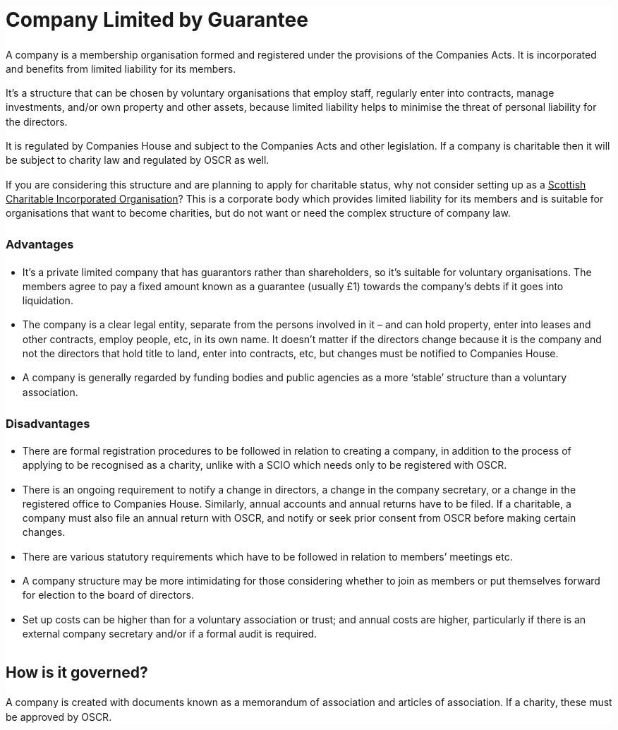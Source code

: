 # Company Limited by Guarantee

A company is a membership organisation formed and registered under the provisions of the Companies Acts. It is incorporated and benefits from limited liability for its members.

It’s a structure that can be chosen by voluntary organisations that employ staff, regularly enter into contracts, manage investments, and/or own property and other assets, because limited liability helps to minimise the threat of personal liability for the directors.

It is regulated by Companies House and subject to the Companies Acts and other legislation. If a company is charitable then it will be subject to charity law and regulated by OSCR as well.

If you are considering this structure and are planning to apply for charitable status, why not consider setting up as a [Scottish Charitable Incorporated Organisation](scio.md)? This is a corporate body which provides limited liability for its members and is suitable for organisations that want to become charities, but do not want or need the complex structure of company law.

### Advantages

* It’s a private limited company that has guarantors rather than shareholders, so it’s suitable for voluntary organisations. The members agree to pay a fixed amount known as a guarantee (usually £1) towards the company’s debts if it goes into liquidation. 

* The company is a clear legal entity, separate from the persons involved in it – and can hold property, enter into leases and other contracts, employ people, etc, in its own name. It doesn’t matter if the directors change because it is the company and not the directors that hold title to land, enter into contracts, etc, but changes must be notified to Companies House. 

* A company is generally regarded by funding bodies and public agencies as a more ‘stable’ structure than a voluntary association. 

### Disadvantages

* There are formal registration procedures to be followed in relation to creating a company, in addition to the process of applying to be recognised as a charity, unlike with a SCIO which needs only to be registered with OSCR.

* There is an ongoing requirement to notify a change in directors, a change in the company secretary, or a change in the registered office to Companies House. Similarly, annual accounts and annual returns have to be filed. If a charitable, a company must also file an annual return with OSCR, and notify or seek prior consent from OSCR before making certain changes.

* There are various statutory requirements which have to be followed in relation to members’ meetings etc. 

* A company structure may be more intimidating for those considering whether to join as members or put themselves forward for election to the board of directors. 

* Set up costs can be higher than for a voluntary association or trust; and annual costs are higher, particularly if there is an external company secretary and/or if a formal audit is required.

## How is it governed?

A company is created with documents known as a memorandum of association and articles of association. If a charity, these must be approved by OSCR.
